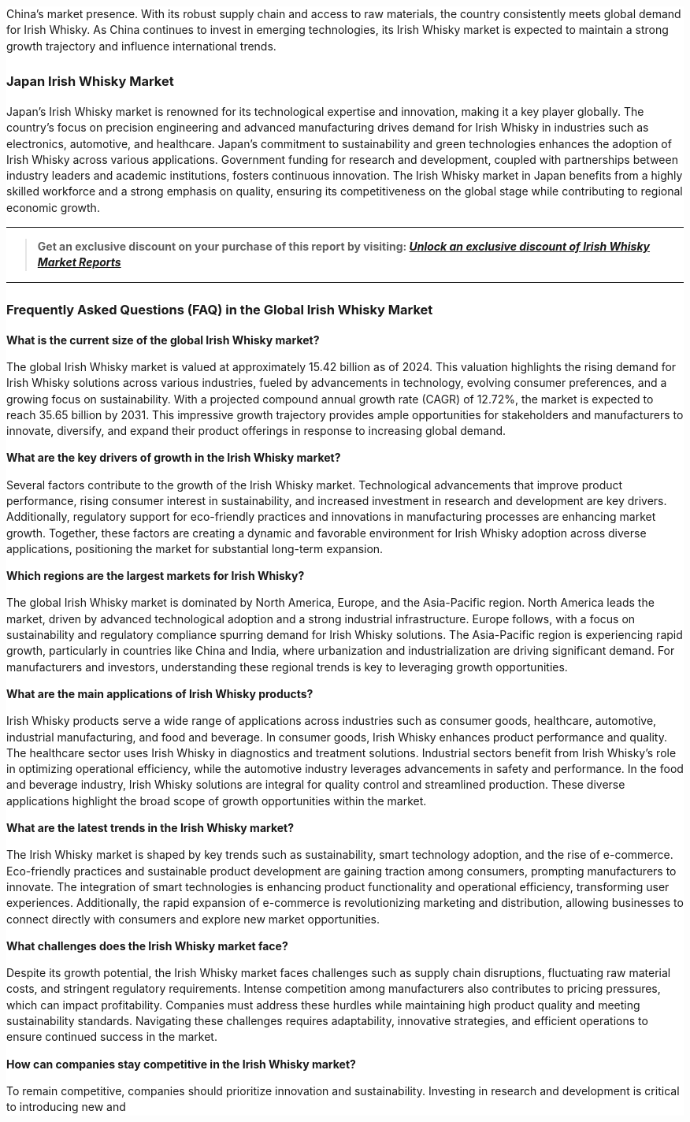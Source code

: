 China&rsquo;s market presence. With its robust supply chain and access to raw materials, the country consistently meets global demand for Irish Whisky. As China continues to invest in emerging technologies, its Irish Whisky market is expected to maintain a strong growth trajectory and influence international trends.</p><h3>Japan Irish Whisky Market</h3><p>Japan&rsquo;s Irish Whisky market is renowned for its technological expertise and innovation, making it a key player globally. The country&rsquo;s focus on precision engineering and advanced manufacturing drives demand for Irish Whisky in industries such as electronics, automotive, and healthcare. Japan&rsquo;s commitment to sustainability and green technologies enhances the adoption of Irish Whisky across various applications. Government funding for research and development, coupled with partnerships between industry leaders and academic institutions, fosters continuous innovation. The Irish Whisky market in Japan benefits from a highly skilled workforce and a strong emphasis on quality, ensuring its competitiveness on the global stage while contributing to regional economic growth.</p><hr /><blockquote><p><strong>Get an exclusive discount on your purchase of this report by visiting: <em><a href="://marketresearchpulse.com/ask-for-discount/145912?utm_source=Github&amp;utm_medium=0110">Unlock an exclusive discount of Irish Whisky Market Reports</a></em>&nbsp;</strong></p></blockquote><hr /><h3>Frequently Asked Questions (FAQ) in the Global Irish Whisky Market</h3><p><strong>What is the current size of the global Irish Whisky market?</strong></p><p>The global Irish Whisky market is valued at approximately 15.42 billion as of 2024. This valuation highlights the rising demand for Irish Whisky solutions across various industries, fueled by advancements in technology, evolving consumer preferences, and a growing focus on sustainability. With a projected compound annual growth rate (CAGR) of 12.72%, the market is expected to reach 35.65 billion by 2031. This impressive growth trajectory provides ample opportunities for stakeholders and manufacturers to innovate, diversify, and expand their product offerings in response to increasing global demand.</p><p><strong>What are the key drivers of growth in the Irish Whisky market?</strong></p><p>Several factors contribute to the growth of the Irish Whisky market. Technological advancements that improve product performance, rising consumer interest in sustainability, and increased investment in research and development are key drivers. Additionally, regulatory support for eco-friendly practices and innovations in manufacturing processes are enhancing market growth. Together, these factors are creating a dynamic and favorable environment for Irish Whisky adoption across diverse applications, positioning the market for substantial long-term expansion.</p><p><strong>Which regions are the largest markets for Irish Whisky?</strong></p><p>The global Irish Whisky market is dominated by North America, Europe, and the Asia-Pacific region. North America leads the market, driven by advanced technological adoption and a strong industrial infrastructure. Europe follows, with a focus on sustainability and regulatory compliance spurring demand for Irish Whisky solutions. The Asia-Pacific region is experiencing rapid growth, particularly in countries like China and India, where urbanization and industrialization are driving significant demand. For manufacturers and investors, understanding these regional trends is key to leveraging growth opportunities.</p><p><strong>What are the main applications of Irish Whisky products?</strong></p><p>Irish Whisky products serve a wide range of applications across industries such as consumer goods, healthcare, automotive, industrial manufacturing, and food and beverage. In consumer goods, Irish Whisky enhances product performance and quality. The healthcare sector uses Irish Whisky in diagnostics and treatment solutions. Industrial sectors benefit from Irish Whisky&rsquo;s role in optimizing operational efficiency, while the automotive industry leverages advancements in safety and performance. In the food and beverage industry, Irish Whisky solutions are integral for quality control and streamlined production. These diverse applications highlight the broad scope of growth opportunities within the market.</p><p><strong>What are the latest trends in the Irish Whisky market?</strong></p><p>The Irish Whisky market is shaped by key trends such as sustainability, smart technology adoption, and the rise of e-commerce. Eco-friendly practices and sustainable product development are gaining traction among consumers, prompting manufacturers to innovate. The integration of smart technologies is enhancing product functionality and operational efficiency, transforming user experiences. Additionally, the rapid expansion of e-commerce is revolutionizing marketing and distribution, allowing businesses to connect directly with consumers and explore new market opportunities.</p><p><strong>What challenges does the Irish Whisky market face?</strong></p><p>Despite its growth potential, the Irish Whisky market faces challenges such as supply chain disruptions, fluctuating raw material costs, and stringent regulatory requirements. Intense competition among manufacturers also contributes to pricing pressures, which can impact profitability. Companies must address these hurdles while maintaining high product quality and meeting sustainability standards. Navigating these challenges requires adaptability, innovative strategies, and efficient operations to ensure continued success in the market.</p><p><strong>How can companies stay competitive in the Irish Whisky market?</strong></p><p>To remain competitive, companies should prioritize innovation and sustainability. Investing in research and development is critical to introducing new and